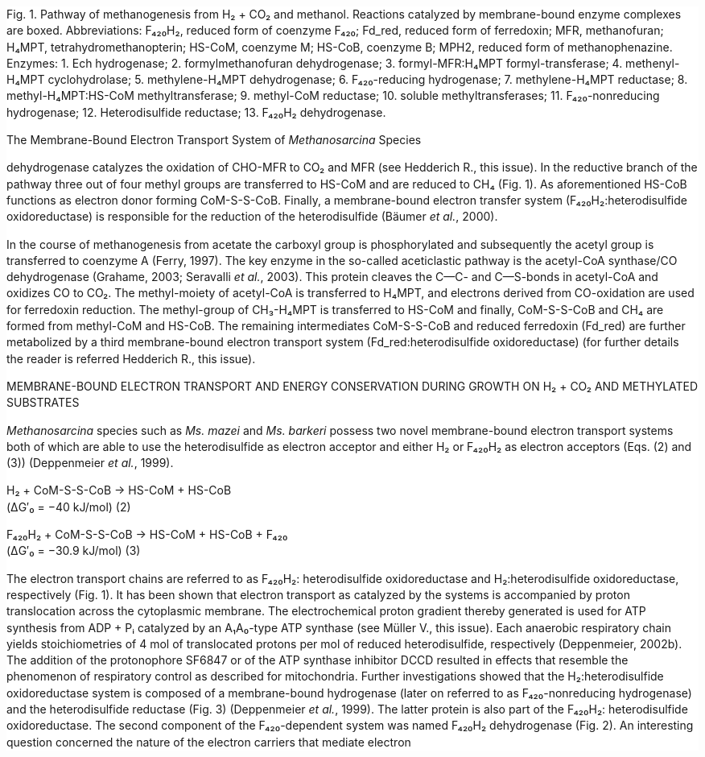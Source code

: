 Fig. 1. Pathway of methanogenesis from H₂ + CO₂ and methanol. Reactions catalyzed by membrane-bound enzyme complexes are boxed. Abbreviations: F₄₂₀H₂, reduced form of coenzyme F₄₂₀; Fd_red, reduced form of ferredoxin; MFR, methanofuran; H₄MPT, tetrahydromethanopterin; HS-CoM, coenzyme M; HS-CoB, coenzyme B; MPH2, reduced form of methanophenazine. Enzymes: 1. Ech hydrogenase; 2. formylmethanofuran dehydrogenase; 3. formyl-MFR:H₄MPT formyl-transferase; 4. methenyl-H₄MPT cyclohydrolase; 5. methylene-H₄MPT dehydrogenase; 6. F₄₂₀-reducing hydrogenase; 7. methylene-H₄MPT reductase; 8. methyl-H₄MPT:HS-CoM methyltransferase; 9. methyl-CoM reductase; 10. soluble methyltransferases; 11. F₄₂₀-nonreducing hydrogenase; 12. Heterodisulfide reductase; 13. F₄₂₀H₂ dehydrogenase.

The Membrane-Bound Electron Transport System of *Methanosarcina* Species

dehydrogenase catalyzes the oxidation of CHO-MFR to CO₂ and MFR (see Hedderich R., this issue). In the reductive branch of the pathway three out of four methyl groups are transferred to HS-CoM and are reduced to CH₄ (Fig. 1). As aforementioned HS-CoB functions as electron donor forming CoM-S-S-CoB. Finally, a membrane-bound electron transfer system (F₄₂₀H₂:heterodisulfide oxidoreductase) is responsible for the reduction of the heterodisulfide (Bäumer *et al.*, 2000).

In the course of methanogenesis from acetate the carboxyl group is phosphorylated and subsequently the acetyl group is transferred to coenzyme A (Ferry, 1997). The key enzyme in the so-called aceticlastic pathway is the acetyl-CoA synthase/CO dehydrogenase (Grahame, 2003; Seravalli *et al.*, 2003). This protein cleaves the C—C- and C—S-bonds in acetyl-CoA and oxidizes CO to CO₂. The methyl-moiety of acetyl-CoA is transferred to H₄MPT, and electrons derived from CO-oxidation are used for ferredoxin reduction. The methyl-group of CH₃-H₄MPT is transferred to HS-CoM and finally, CoM-S-S-CoB and CH₄ are formed from methyl-CoM and HS-CoB. The remaining intermediates CoM-S-S-CoB and reduced ferredoxin (Fd_red) are further metabolized by a third membrane-bound electron transport system (Fd_red:heterodisulfide oxidoreductase) (for further details the reader is referred Hedderich R., this issue).

MEMBRANE-BOUND ELECTRON TRANSPORT AND ENERGY CONSERVATION DURING GROWTH ON H₂ + CO₂ AND METHYLATED SUBSTRATES

*Methanosarcina* species such as *Ms. mazei* and *Ms. barkeri* possess two novel membrane-bound electron transport systems both of which are able to use the heterodisulfide as electron acceptor and either H₂ or F₄₂₀H₂ as electron acceptors (Eqs. (2) and (3)) (Deppenmeier *et al.*, 1999).

H₂ + CoM-S-S-CoB → HS-CoM + HS-CoB  
(ΔG′₀ = −40 kJ/mol)   (2)

F₄₂₀H₂ + CoM-S-S-CoB → HS-CoM + HS-CoB + F₄₂₀  
(ΔG′₀ = −30.9 kJ/mol)   (3)

The electron transport chains are referred to as F₄₂₀H₂: heterodisulfide oxidoreductase and H₂:heterodisulfide oxidoreductase, respectively (Fig. 1). It has been shown that electron transport as catalyzed by the systems is accompanied by proton translocation across the cytoplasmic membrane. The electrochemical proton gradient thereby generated is used for ATP synthesis from ADP + Pᵢ catalyzed by an A₁A₀-type ATP synthase (see Müller V., this issue). Each anaerobic respiratory chain yields stoichiometries of 4 mol of translocated protons per mol of reduced heterodisulfide, respectively (Deppenmeier, 2002b). The addition of the protonophore SF6847 or of the ATP synthase inhibitor DCCD resulted in effects that resemble the phenomenon of respiratory control as described for mitochondria. Further investigations showed that the H₂:heterodisulfide oxidoreductase system is composed of a membrane-bound hydrogenase (later on referred to as F₄₂₀-nonreducing hydrogenase) and the heterodisulfide reductase (Fig. 3) (Deppenmeier *et al.*, 1999). The latter protein is also part of the F₄₂₀H₂: heterodisulfide oxidoreductase. The second component of the F₄₂₀-dependent system was named F₄₂₀H₂ dehydrogenase (Fig. 2). An interesting question concerned the nature of the electron carriers that mediate electron
